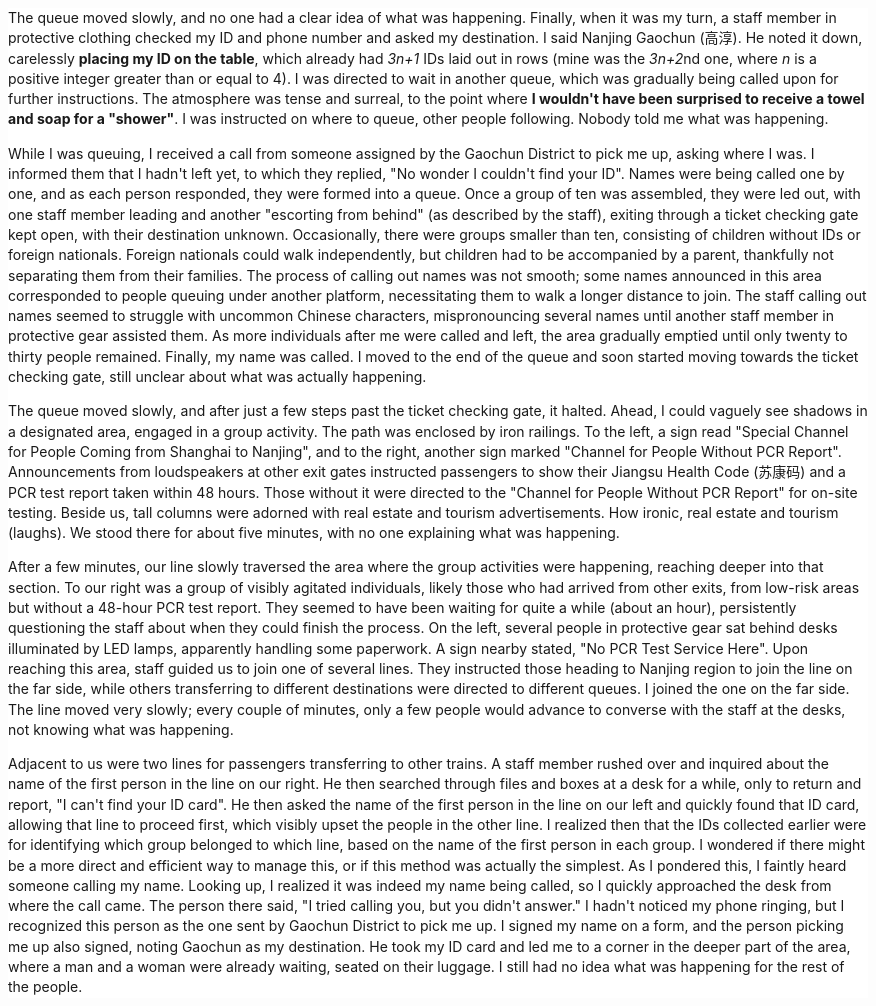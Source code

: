 The queue moved slowly, and no one had a clear idea of what was happening. Finally, when it was my turn, a staff member in protective clothing checked my ID and phone number and asked my destination. I said Nanjing Gaochun (高淳). He noted it down, carelessly **placing my ID on the table**, which already had *3n+1* IDs laid out in rows (mine was the *3n+2*nd one, where *n* is a positive integer greater than or equal to 4). I was directed to wait in another queue, which was gradually being called upon for further instructions. The atmosphere was tense and surreal, to the point where **I wouldn't have been surprised to receive a towel and soap for a "shower"**. I was instructed on where to queue, other people following. Nobody told me what was happening.

While I was queuing, I received a call from someone assigned by the Gaochun District to pick me up, asking where I was. I informed them that I hadn't left yet, to which they replied, "No wonder I couldn't find your ID". Names were being called one by one, and as each person responded, they were formed into a queue. Once a group of ten was assembled, they were led out, with one staff member leading and another "escorting from behind" (as described by the staff), exiting through a ticket checking gate kept open, with their destination unknown. Occasionally, there were groups smaller than ten, consisting of children without IDs or foreign nationals. Foreign nationals could walk independently, but children had to be accompanied by a parent, thankfully not separating them from their families. The process of calling out names was not smooth; some names announced in this area corresponded to people queuing under another platform, necessitating them to walk a longer distance to join. The staff calling out names seemed to struggle with uncommon Chinese characters, mispronouncing several names until another staff member in protective gear assisted them. As more individuals after me were called and left, the area gradually emptied until only twenty to thirty people remained. Finally, my name was called. I moved to the end of the queue and soon started moving towards the ticket checking gate, still unclear about what was actually happening.

The queue moved slowly, and after just a few steps past the ticket checking gate, it halted. Ahead, I could vaguely see shadows in a designated area, engaged in a group activity. The path was enclosed by iron railings. To the left, a sign read "Special Channel for People Coming from Shanghai to Nanjing", and to the right, another sign marked "Channel for People Without PCR Report". Announcements from loudspeakers at other exit gates instructed passengers to show their Jiangsu Health Code (苏康码) and a PCR test report taken within 48 hours. Those without it were directed to the "Channel for People Without PCR Report" for on-site testing. Beside us, tall columns were adorned with real estate and tourism advertisements. How ironic, real estate and tourism (laughs). We stood there for about five minutes, with no one explaining what was happening.

After a few minutes, our line slowly traversed the area where the group activities were happening, reaching deeper into that section. To our right was a group of visibly agitated individuals, likely those who had arrived from other exits, from low-risk areas but without a 48-hour PCR test report. They seemed to have been waiting for quite a while (about an hour), persistently questioning the staff about when they could finish the process. On the left, several people in protective gear sat behind desks illuminated by LED lamps, apparently handling some paperwork. A sign nearby stated, "No PCR Test Service Here". Upon reaching this area, staff guided us to join one of several lines. They instructed those heading to Nanjing region to join the line on the far side, while others transferring to different destinations were directed to different queues. I joined the one on the far side. The line moved very slowly; every couple of minutes, only a few people would advance to converse with the staff at the desks, not knowing what was happening.

Adjacent to us were two lines for passengers transferring to other trains. A staff member rushed over and inquired about the name of the first person in the line on our right. He then searched through files and boxes at a desk for a while, only to return and report, "I can't find your ID card". He then asked the name of the first person in the line on our left and quickly found that ID card, allowing that line to proceed first, which visibly upset the people in the other line. I realized then that the IDs collected earlier were for identifying which group belonged to which line, based on the name of the first person in each group. I wondered if there might be a more direct and efficient way to manage this, or if this method was actually the simplest. As I pondered this, I faintly heard someone calling my name. Looking up, I realized it was indeed my name being called, so I quickly approached the desk from where the call came. The person there said, "I tried calling you, but you didn't answer." I hadn't noticed my phone ringing, but I recognized this person as the one sent by Gaochun District to pick me up. I signed my name on a form, and the person picking me up also signed, noting Gaochun as my destination. He took my ID card and led me to a corner in the deeper part of the area, where a man and a woman were already waiting, seated on their luggage. I still had no idea what was happening for the rest of the people.
